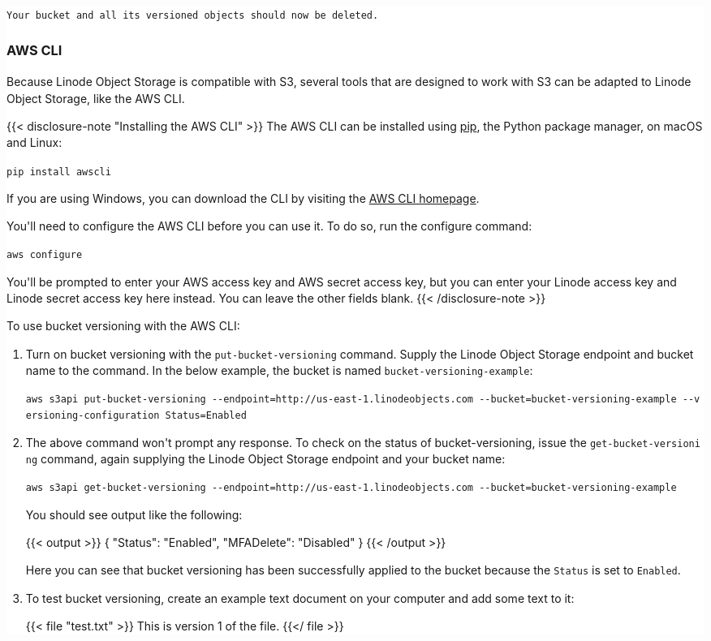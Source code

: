     Your bucket and all its versioned objects should now be deleted.

### AWS CLI

Because Linode Object Storage is compatible with S3, several tools that are designed to work with S3 can be adapted to Linode Object Storage, like the AWS CLI.

{{< disclosure-note "Installing the AWS CLI" >}}
The AWS CLI can be installed using [pip](https://pip.pypa.io/en/stable/), the Python package manager, on macOS and Linux:

    pip install awscli

If you are using Windows, you can download the CLI by visiting the [AWS CLI homepage](https://aws.amazon.com/cli/).

You'll need to configure the AWS CLI before you can use it. To do so, run the configure command:

    aws configure

You'll be prompted to enter your AWS access key and AWS secret access key, but you can enter your Linode access key and Linode secret access key here instead. You can leave the other fields blank.
{{< /disclosure-note >}}

To use bucket versioning with the AWS CLI:

1.  Turn on bucket versioning with the `put-bucket-versioning` command. Supply the Linode Object Storage endpoint and bucket name to the command. In the below example, the bucket is named `bucket-versioning-example`:

        aws s3api put-bucket-versioning --endpoint=http://us-east-1.linodeobjects.com --bucket=bucket-versioning-example --versioning-configuration Status=Enabled

1.  The above command won't prompt any response. To check on the status of bucket-versioning, issue the `get-bucket-versioning` command, again supplying the Linode Object Storage endpoint and your bucket name:

        aws s3api get-bucket-versioning --endpoint=http://us-east-1.linodeobjects.com --bucket=bucket-versioning-example

    You should see output like the following:

    {{< output >}}
{
    "Status": "Enabled",
    "MFADelete": "Disabled"
}
{{< /output >}}

    Here you can see that bucket versioning has been successfully applied to the bucket because the `Status` is set to `Enabled`.

1.  To test bucket versioning, create an example text document on your computer and add some text to it:

    {{< file "test.txt" >}}
This is version 1 of the file.
{{</ file >}}
